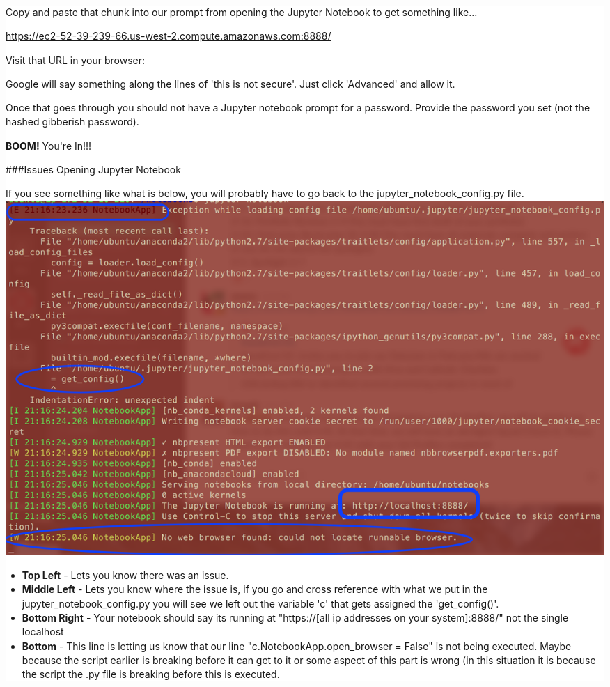 
Copy and paste that chunk into our prompt from opening the Jupyter Notebook to get something like...

https://ec2-52-39-239-66.us-west-2.compute.amazonaws.com:8888/

Visit that URL in your browser:

Google will say something along the lines of 'this is not secure'.  Just click 'Advanced' and allow it.

Once that goes through you should not have a Jupyter notebook prompt for a password.  Provide the password you set (not the hashed gibberish password).

**BOOM!** You're In!!!




###Issues Opening Jupyter Notebook

If you see something like what is below, you will probably have to go back to the jupyter_notebook_config.py file.
![Opening Jupyter Issues](images/aws_issues.png)

- **Top Left** - Lets you know there was an issue.
- **Middle Left** - Lets you know where the issue is, if you go and cross reference with what we put in the jupyter_notebook_config.py you will see we left out the variable 'c' that gets assigned the 'get_config()'.
- **Bottom Right** - Your notebook should say its running at "https://[all ip addresses on your system]:8888/" not the single localhost
- **Bottom** - This line is letting us know that our line "c.NotebookApp.open_browser = False" is not being executed.  Maybe because the script earlier is breaking before it can get to it or some aspect of this part is wrong (in this situation it is because the script the .py file is breaking before this is executed.
